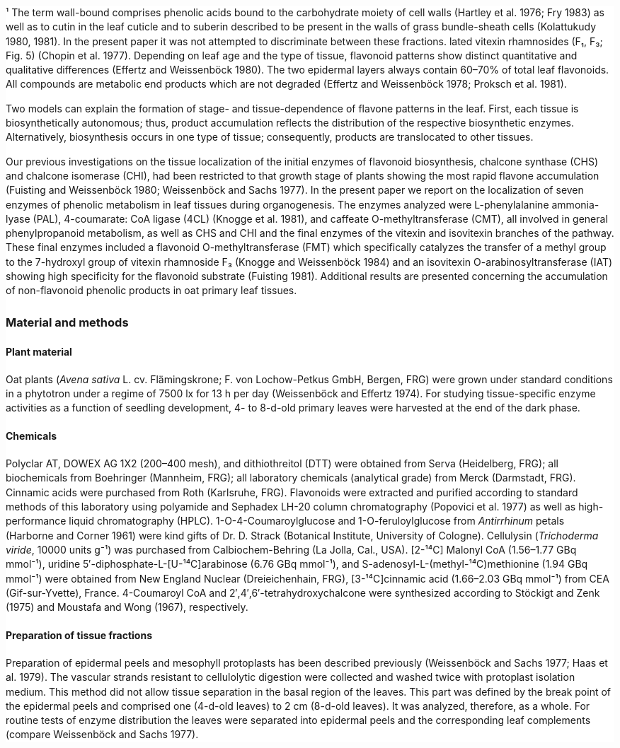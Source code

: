 
¹ The term wall-bound comprises phenolic acids bound to the carbohydrate moiety of cell walls (Hartley et al. 1976; Fry 1983) as well as to cutin in the leaf cuticle and to suberin described to be present in the walls of grass bundle-sheath cells (Kolattukudy 1980, 1981). In the present paper it was not attempted to discriminate between these fractions.
lated vitexin rhamnosides (F₁, F₃; Fig. 5) (Chopin et al. 1977). Depending on leaf age and the type of tissue, flavonoid patterns show distinct quantitative and qualitative differences (Effertz and Weissenböck 1980). The two epidermal layers always contain 60–70% of total leaf flavonoids. All compounds are metabolic end products which are not degraded (Effertz and Weissenböck 1978; Proksch et al. 1981).

Two models can explain the formation of stage- and tissue-dependence of flavone patterns in the leaf. First, each tissue is biosynthetically autonomous; thus, product accumulation reflects the distribution of the respective biosynthetic enzymes. Alternatively, biosynthesis occurs in one type of tissue; consequently, products are translocated to other tissues.

Our previous investigations on the tissue localization of the initial enzymes of flavonoid biosynthesis, chalcone synthase (CHS) and chalcone isomerase (CHI), had been restricted to that growth stage of plants showing the most rapid flavone accumulation (Fuisting and Weissenböck 1980; Weissenböck and Sachs 1977). In the present paper we report on the localization of seven enzymes of phenolic metabolism in leaf tissues during organogenesis. The enzymes analyzed were L-phenylalanine ammonia-lyase (PAL), 4-coumarate: CoA ligase (4CL) (Knogge et al. 1981), and caffeate O-methyltransferase (CMT), all involved in general phenylpropanoid metabolism, as well as CHS and CHI and the final enzymes of the vitexin and isovitexin branches of the pathway. These final enzymes included a flavonoid O-methyltransferase (FMT) which specifically catalyzes the transfer of a methyl group to the 7-hydroxyl group of vitexin rhamnoside F₃ (Knogge and Weissenböck 1984) and an isovitexin O-arabinosyltransferase (IAT) showing high specificity for the flavonoid substrate (Fuisting 1981). Additional results are presented concerning the accumulation of non-flavonoid phenolic products in oat primary leaf tissues.

### Material and methods

#### Plant material
Oat plants (*Avena sativa* L. cv. Flämingskrone; F. von Lochow-Petkus GmbH, Bergen, FRG) were grown under standard conditions in a phytotron under a regime of 7500 lx for 13 h per day (Weissenböck and Effertz 1974). For studying tissue-specific enzyme activities as a function of seedling development, 4- to 8-d-old primary leaves were harvested at the end of the dark phase.

#### Chemicals
Polyclar AT, DOWEX AG 1X2 (200–400 mesh), and dithiothreitol (DTT) were obtained from Serva (Heidelberg, FRG); all biochemicals from Boehringer (Mannheim, FRG); all laboratory chemicals (analytical grade) from Merck (Darmstadt, FRG). Cinnamic acids were purchased from Roth (Karlsruhe, FRG). Flavonoids were extracted and purified according to standard methods of this laboratory using polyamide and Sephadex LH-20 column chromatography (Popovici et al. 1977) as well as high-performance liquid chromatography (HPLC). 1-O-4-Coumaroylglucose and 1-O-feruloylglucose from *Antirrhinum* petals (Harborne and Corner 1961) were kind gifts of Dr. D. Strack (Botanical Institute, University of Cologne). Cellulysin (*Trichoderma viride*, 10000 units g⁻¹) was purchased from Calbiochem-Behring (La Jolla, Cal., USA). [2-¹⁴C] Malonyl CoA (1.56–1.77 GBq mmol⁻¹), uridine 5′-diphosphate-L-[U-¹⁴C]arabinose (6.76 GBq mmol⁻¹), and S-adenosyl-L-(methyl-¹⁴C)methionine (1.94 GBq mmol⁻¹) were obtained from New England Nuclear (Dreieichenhain, FRG), [3-¹⁴C]cinnamic acid (1.66–2.03 GBq mmol⁻¹) from CEA (Gif-sur-Yvette), France. 4-Coumaroyl CoA and 2′,4′,6′-tetrahydroxychalcone were synthesized according to Stöckigt and Zenk (1975) and Moustafa and Wong (1967), respectively.

#### Preparation of tissue fractions
Preparation of epidermal peels and mesophyll protoplasts has been described previously (Weissenböck and Sachs 1977; Haas et al. 1979). The vascular strands resistant to cellulolytic digestion were collected and washed twice with protoplast isolation medium. This method did not allow tissue separation in the basal region of the leaves. This part was defined by the break point of the epidermal peels and comprised one (4-d-old leaves) to 2 cm (8-d-old leaves). It was analyzed, therefore, as a whole. For routine tests of enzyme distribution the leaves were separated into epidermal peels and the corresponding leaf complements (compare Weissenböck and Sachs 1977).
